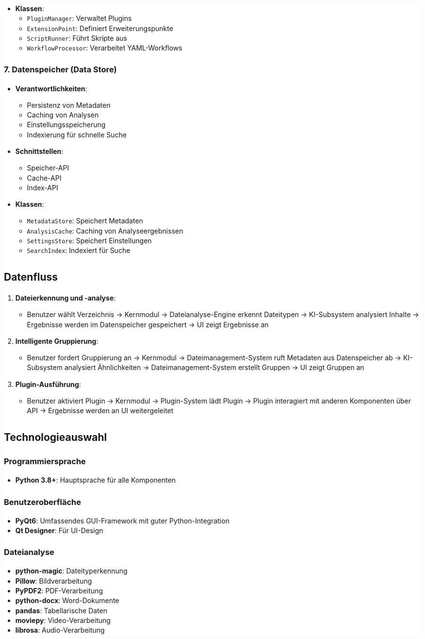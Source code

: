 - **Klassen**:
  - `PluginManager`: Verwaltet Plugins
  - `ExtensionPoint`: Definiert Erweiterungspunkte
  - `ScriptRunner`: Führt Skripte aus
  - `WorkflowProcessor`: Verarbeitet YAML-Workflows

### 7. Datenspeicher (Data Store)

- **Verantwortlichkeiten**:
  - Persistenz von Metadaten
  - Caching von Analysen
  - Einstellungsspeicherung
  - Indexierung für schnelle Suche

- **Schnittstellen**:
  - Speicher-API
  - Cache-API
  - Index-API

- **Klassen**:
  - `MetadataStore`: Speichert Metadaten
  - `AnalysisCache`: Caching von Analyseergebnissen
  - `SettingsStore`: Speichert Einstellungen
  - `SearchIndex`: Indexiert für Suche

## Datenfluss

1. **Dateierkennung und -analyse**:
   - Benutzer wählt Verzeichnis → Kernmodul → Dateianalyse-Engine erkennt Dateitypen → KI-Subsystem analysiert Inhalte → Ergebnisse werden im Datenspeicher gespeichert → UI zeigt Ergebnisse an

2. **Intelligente Gruppierung**:
   - Benutzer fordert Gruppierung an → Kernmodul → Dateimanagement-System ruft Metadaten aus Datenspeicher ab → KI-Subsystem analysiert Ähnlichkeiten → Dateimanagement-System erstellt Gruppen → UI zeigt Gruppen an

3. **Plugin-Ausführung**:
   - Benutzer aktiviert Plugin → Kernmodul → Plugin-System lädt Plugin → Plugin interagiert mit anderen Komponenten über API → Ergebnisse werden an UI weitergeleitet

## Technologieauswahl

### Programmiersprache
- **Python 3.8+**: Hauptsprache für alle Komponenten

### Benutzeroberfläche
- **PyQt6**: Umfassendes GUI-Framework mit guter Python-Integration
- **Qt Designer**: Für UI-Design

### Dateianalyse
- **python-magic**: Dateityperkennung
- **Pillow**: Bildverarbeitung
- **PyPDF2**: PDF-Verarbeitung
- **python-docx**: Word-Dokumente
- **pandas**: Tabellarische Daten
- **moviepy**: Video-Verarbeitung
- **librosa**: Audio-Verarbeitung
